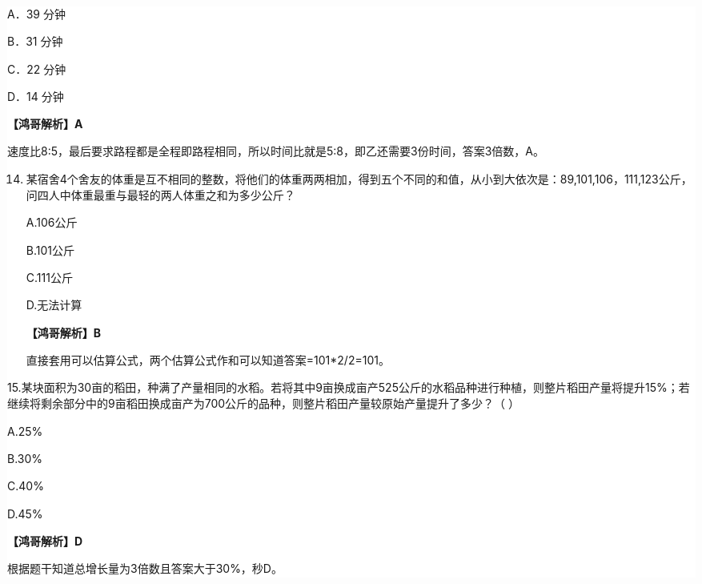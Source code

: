 A．39 分钟

B．31 分钟

C．22 分钟

D．14 分钟

**【鸿哥解析】A**

速度比8:5，最后要求路程都是全程即路程相同，所以时间比就是5:8，即乙还需要3份时间，答案3倍数，A。

14. 某宿舍4个舍友的体重是互不相同的整数，将他们的体重两两相加，得到五个不同的和值，从小到大依次是：89,101,106，111,123公斤，问四人中体重最重与最轻的两人体重之和为多少公斤？

    A.106公斤

    B.101公斤

    C.111公斤

    D.无法计算

    **【鸿哥解析】B**

    直接套用可以估算公式，两个估算公式作和可以知道答案=101\*2/2=101。

15.某块面积为30亩的稻田，种满了产量相同的水稻。若将其中9亩换成亩产525公斤的水稻品种进行种植，则整片稻田产量将提升15%；若继续将剩余部分中的9亩稻田换成亩产为700公斤的品种，则整片稻田产量较原始产量提升了多少？（
）

A.25%

B.30%

C.40%

D.45%

**【鸿哥解析】D**

根据题干知道总增长量为3倍数且答案大于30%，秒D。

